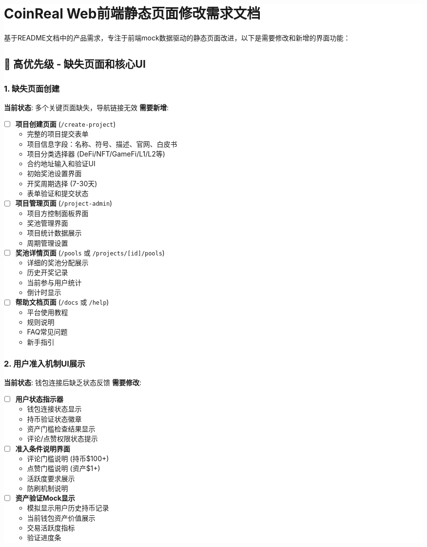 # CoinReal Web前端静态页面修改需求文档

基于README文档中的产品需求，专注于前端mock数据驱动的静态页面改进，以下是需要修改和新增的界面功能：

## 🔴 高优先级 - 缺失页面和核心UI

### 1. 缺失页面创建
**当前状态**: 多个关键页面缺失，导航链接无效
**需要新增**:
- [ ] **项目创建页面** (`/create-project`)
  - 完整的项目提交表单
  - 项目信息字段：名称、符号、描述、官网、白皮书
  - 项目分类选择器 (DeFi/NFT/GameFi/L1/L2等)
  - 合约地址输入和验证UI
  - 初始奖池设置界面
  - 开奖周期选择 (7-30天)
  - 表单验证和提交状态
- [ ] **项目管理页面** (`/project-admin`)
  - 项目方控制面板界面
  - 奖池管理界面
  - 项目统计数据展示
  - 周期管理设置
- [ ] **奖池详情页面** (`/pools` 或 `/projects/[id]/pools`)
  - 详细的奖池分配展示
  - 历史开奖记录
  - 当前参与用户统计
  - 倒计时显示
- [ ] **帮助文档页面** (`/docs` 或 `/help`)
  - 平台使用教程
  - 规则说明
  - FAQ常见问题
  - 新手指引

### 2. 用户准入机制UI展示
**当前状态**: 钱包连接后缺乏状态反馈
**需要修改**:
- [ ] **用户状态指示器**
  - 钱包连接状态显示
  - 持币验证状态徽章
  - 资产门槛检查结果显示
  - 评论/点赞权限状态提示
- [ ] **准入条件说明界面**
  - 评论门槛说明 (持币$100+)
  - 点赞门槛说明 (资产$1+)
  - 活跃度要求展示
  - 防刷机制说明
- [ ] **资产验证Mock显示**
  - 模拟显示用户历史持币记录
  - 当前钱包资产价值展示
  - 交易活跃度指标
  - 验证进度条
